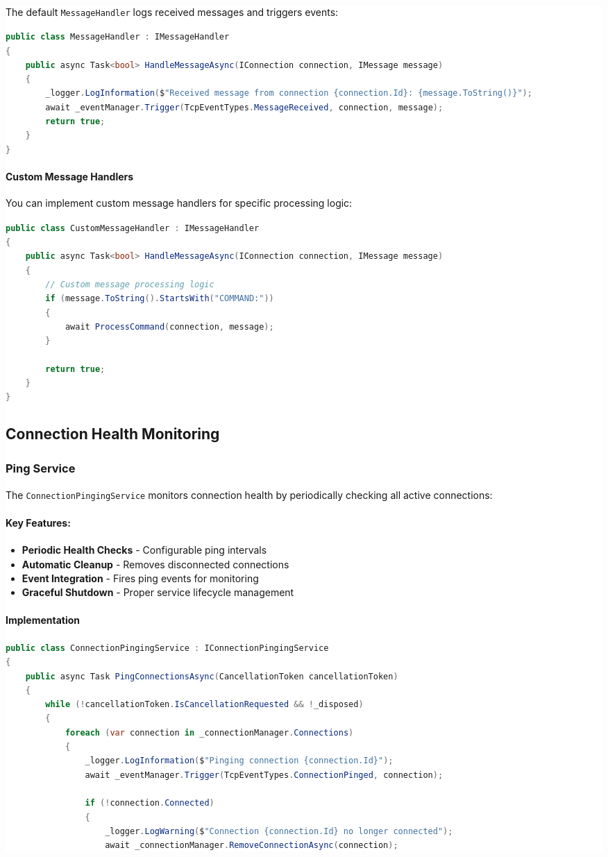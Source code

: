The default `MessageHandler` logs received messages and triggers events:

```csharp
public class MessageHandler : IMessageHandler
{
    public async Task<bool> HandleMessageAsync(IConnection connection, IMessage message)
    {
        _logger.LogInformation($"Received message from connection {connection.Id}: {message.ToString()}");
        await _eventManager.Trigger(TcpEventTypes.MessageReceived, connection, message);
        return true;
    }
}
```

#### Custom Message Handlers

You can implement custom message handlers for specific processing logic:

```csharp
public class CustomMessageHandler : IMessageHandler
{
    public async Task<bool> HandleMessageAsync(IConnection connection, IMessage message)
    {
        // Custom message processing logic
        if (message.ToString().StartsWith("COMMAND:"))
        {
            await ProcessCommand(connection, message);
        }
        
        return true;
    }
}
```

## Connection Health Monitoring

### Ping Service

The `ConnectionPingingService` monitors connection health by periodically checking all active connections:

#### Key Features:
- **Periodic Health Checks** - Configurable ping intervals
- **Automatic Cleanup** - Removes disconnected connections
- **Event Integration** - Fires ping events for monitoring
- **Graceful Shutdown** - Proper service lifecycle management

#### Implementation

```csharp
public class ConnectionPingingService : IConnectionPingingService
{
    public async Task PingConnectionsAsync(CancellationToken cancellationToken)
    {
        while (!cancellationToken.IsCancellationRequested && !_disposed)
        {
            foreach (var connection in _connectionManager.Connections)
            {
                _logger.LogInformation($"Pinging connection {connection.Id}");
                await _eventManager.Trigger(TcpEventTypes.ConnectionPinged, connection);

                if (!connection.Connected)
                {
                    _logger.LogWarning($"Connection {connection.Id} no longer connected");
                    await _connectionManager.RemoveConnectionAsync(connection);
```